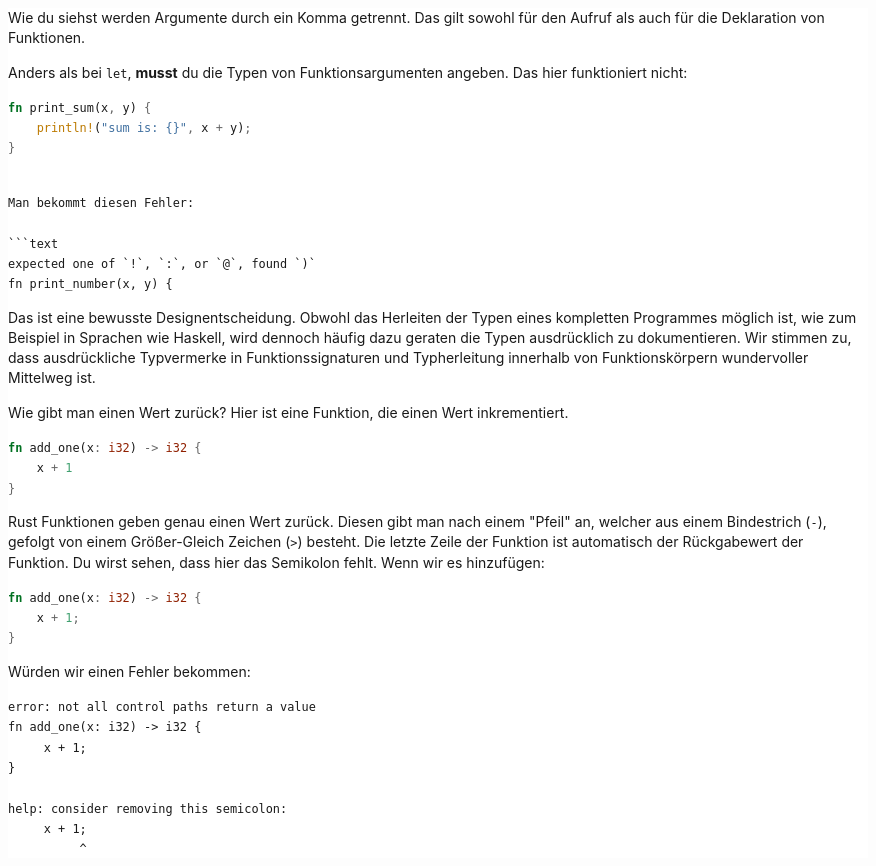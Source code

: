 Wie du siehst werden Argumente durch ein Komma getrennt.
Das gilt sowohl für den Aufruf als auch für die Deklaration von Funktionen.

Anders als bei `let`, __musst__ du die Typen von Funktionsargumenten angeben.
Das hier funktioniert nicht:

```rust
fn print_sum(x, y) {
    println!("sum is: {}", x + y);
}
```
```

Man bekommt diesen Fehler:

```text
expected one of `!`, `:`, or `@`, found `)`
fn print_number(x, y) {
```

Das ist eine bewusste Designentscheidung.
Obwohl das Herleiten der Typen eines kompletten Programmes möglich ist,
wie zum Beispiel in Sprachen wie Haskell, wird dennoch häufig dazu geraten
die Typen ausdrücklich zu dokumentieren.
Wir stimmen zu, dass ausdrückliche Typvermerke in Funktionssignaturen
und Typherleitung innerhalb von Funktionskörpern
wundervoller Mittelweg ist.

Wie gibt man einen Wert zurück?
Hier ist eine Funktion, die einen Wert inkrementiert.

```rust
fn add_one(x: i32) -> i32 {
    x + 1
}
```

Rust Funktionen geben genau einen Wert zurück. Diesen gibt man nach einem
"Pfeil" an, welcher aus einem Bindestrich (`-`), gefolgt von einem
Größer-Gleich Zeichen (`>`) besteht.
Die letzte Zeile der Funktion ist automatisch der Rückgabewert der Funktion.
Du wirst sehen, dass hier das Semikolon fehlt. Wenn wir es hinzufügen:

```rust
fn add_one(x: i32) -> i32 {
    x + 1;
}
```

Würden wir einen Fehler bekommen:

```text
error: not all control paths return a value
fn add_one(x: i32) -> i32 {
     x + 1;
}

help: consider removing this semicolon:
     x + 1;
          ^
```
